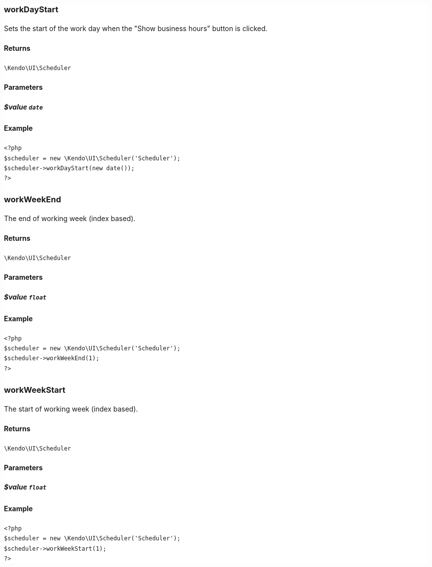 ### workDayStart
Sets the start of the work day when the  "Show business hours" button is clicked.

#### Returns
`\Kendo\UI\Scheduler`

#### Parameters

##### $value `date`



#### Example 
    <?php
    $scheduler = new \Kendo\UI\Scheduler('Scheduler');
    $scheduler->workDayStart(new date());
    ?>

### workWeekEnd
The end of working week (index based).

#### Returns
`\Kendo\UI\Scheduler`

#### Parameters

##### $value `float`



#### Example 
    <?php
    $scheduler = new \Kendo\UI\Scheduler('Scheduler');
    $scheduler->workWeekEnd(1);
    ?>

### workWeekStart
The start of working week (index based).

#### Returns
`\Kendo\UI\Scheduler`

#### Parameters

##### $value `float`



#### Example 
    <?php
    $scheduler = new \Kendo\UI\Scheduler('Scheduler');
    $scheduler->workWeekStart(1);
    ?>

